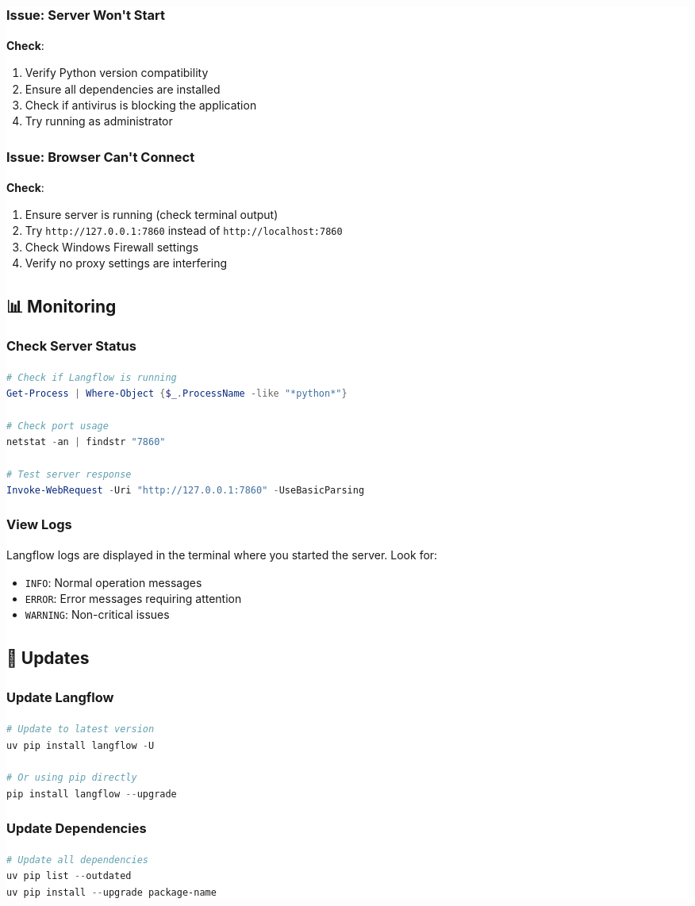 ### Issue: Server Won't Start
**Check**:
1. Verify Python version compatibility
2. Ensure all dependencies are installed
3. Check if antivirus is blocking the application
4. Try running as administrator

### Issue: Browser Can't Connect
**Check**:
1. Ensure server is running (check terminal output)
2. Try `http://127.0.0.1:7860` instead of `http://localhost:7860`
3. Check Windows Firewall settings
4. Verify no proxy settings are interfering

## 📊 Monitoring

### Check Server Status
```powershell
# Check if Langflow is running
Get-Process | Where-Object {$_.ProcessName -like "*python*"}

# Check port usage
netstat -an | findstr "7860"

# Test server response
Invoke-WebRequest -Uri "http://127.0.0.1:7860" -UseBasicParsing
```

### View Logs
Langflow logs are displayed in the terminal where you started the server. Look for:
- `INFO`: Normal operation messages
- `ERROR`: Error messages requiring attention
- `WARNING`: Non-critical issues

## 🔄 Updates

### Update Langflow
```powershell
# Update to latest version
uv pip install langflow -U

# Or using pip directly
pip install langflow --upgrade
```

### Update Dependencies
```powershell
# Update all dependencies
uv pip list --outdated
uv pip install --upgrade package-name
```
